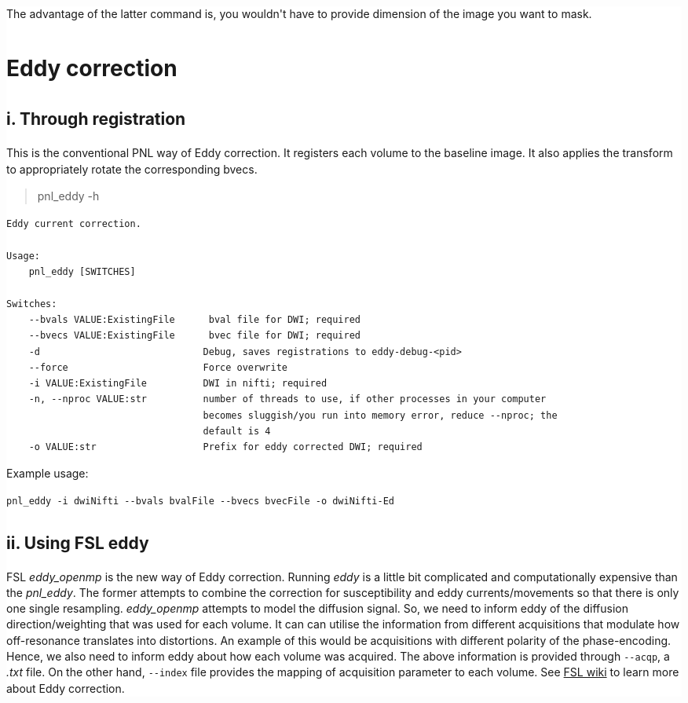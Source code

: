 The advantage of the latter command is, you wouldn't have to provide dimension of the image you want to mask.
    


# Eddy correction


## i. Through registration

This is the conventional PNL way of Eddy correction. It registers each volume to the baseline image. It also 
applies the transform to appropriately rotate the corresponding bvecs.

> pnl_eddy -h

    Eddy current correction.
    
    Usage:
        pnl_eddy [SWITCHES]
    
    Switches:
        --bvals VALUE:ExistingFile      bval file for DWI; required
        --bvecs VALUE:ExistingFile      bvec file for DWI; required
        -d                             Debug, saves registrations to eddy-debug-<pid>
        --force                        Force overwrite
        -i VALUE:ExistingFile          DWI in nifti; required
        -n, --nproc VALUE:str          number of threads to use, if other processes in your computer
                                       becomes sluggish/you run into memory error, reduce --nproc; the
                                       default is 4
        -o VALUE:str                   Prefix for eddy corrected DWI; required
        

Example usage:
    
    pnl_eddy -i dwiNifti --bvals bvalFile --bvecs bvecFile -o dwiNifti-Ed
        

## ii. Using FSL eddy

FSL *eddy_openmp* is the new way of Eddy correction. Running *eddy* is a little bit complicated and computationally 
expensive than the *pnl_eddy*. The former attempts to combine the correction for susceptibility and 
eddy currents/movements so that there is only one single resampling. *eddy_openmp* attempts to model the diffusion signal. 
So, we need to inform eddy of the diffusion direction/weighting that was used for each volume. It can  can utilise the 
information from different acquisitions that modulate how off-resonance translates into distortions. An example of this 
would be acquisitions with different polarity of the phase-encoding. Hence, we also need to inform eddy about 
how each volume was acquired. The above information is provided through `--acqp`, a *.txt* file. On the other hand, 
`--index` file provides the mapping of acquisition parameter to each volume. See [FSL wiki](https://fsl.fmrib.ox.ac.uk/fsl/fslwiki/eddy/UsersGuide) 
to learn more about Eddy correction.
